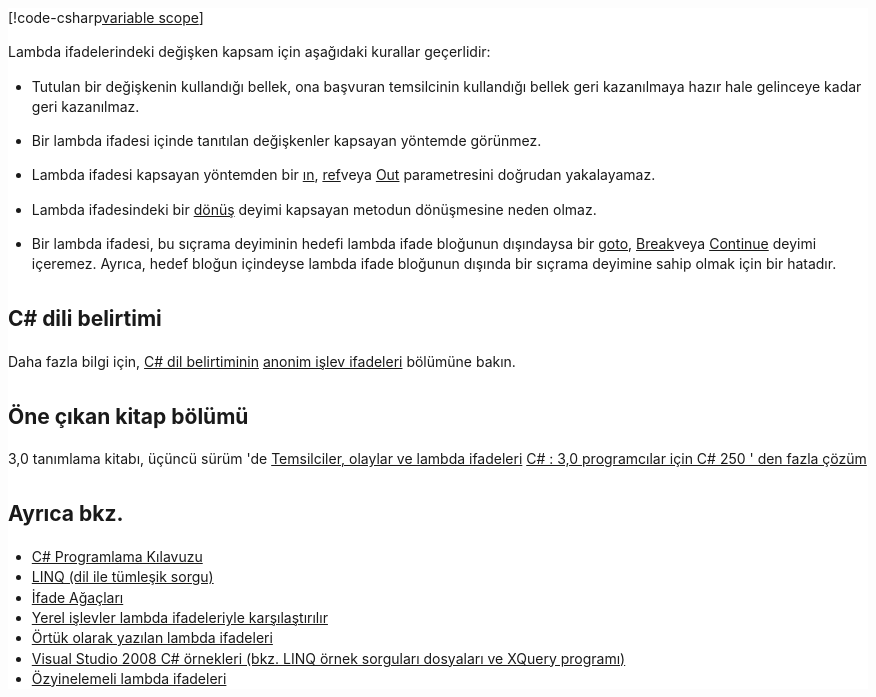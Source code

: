 [!code-csharp[variable scope](~/samples/snippets/csharp/programming-guide/lambda-expressions/VariableScopeWithLambdas.cs#VariableScope)]

Lambda ifadelerindeki değişken kapsam için aşağıdaki kurallar geçerlidir:  

- Tutulan bir değişkenin kullandığı bellek, ona başvuran temsilcinin kullandığı bellek geri kazanılmaya hazır hale gelinceye kadar geri kazanılmaz.

- Bir lambda ifadesi içinde tanıtılan değişkenler kapsayan yöntemde görünmez.

- Lambda ifadesi kapsayan yöntemden bir [ın](../../language-reference/keywords/in-parameter-modifier.md), [ref](../../language-reference/keywords/ref.md)veya [Out](../../language-reference/keywords/out-parameter-modifier.md) parametresini doğrudan yakalayamaz.

- Lambda ifadesindeki bir [dönüş](../../language-reference/keywords/return.md) deyimi kapsayan metodun dönüşmesine neden olmaz.

- Bir lambda ifadesi, bu sıçrama deyiminin hedefi lambda ifade bloğunun dışındaysa bir [goto](../../language-reference/keywords/goto.md), [Break](../../language-reference/keywords/break.md)veya [Continue](../../language-reference/keywords/continue.md) deyimi içeremez. Ayrıca, hedef bloğun içindeyse lambda ifade bloğunun dışında bir sıçrama deyimine sahip olmak için bir hatadır.

## <a name="c-language-specification"></a>C# dili belirtimi

Daha fazla bilgi için, [ C# dil belirtiminin](~/_csharplang/spec/introduction.md) [anonim işlev ifadeleri](~/_csharplang/spec/expressions.md#anonymous-function-expressions) bölümüne bakın.

## <a name="featured-book-chapter"></a>Öne çıkan kitap bölümü

3,0 tanımlama kitabı, üçüncü sürüm 'de [Temsilciler, olaylar ve lambda ifadeleri](https://docs.microsoft.com/previous-versions/visualstudio/visual-studio-2008/ff518994%28v=orm.10%29) [ C# : 3,0 programcılar için C# 250 ' den fazla çözüm](https://docs.microsoft.com/previous-versions/visualstudio/visual-studio-2008/ff518995%28v=orm.10%29)  
  
## <a name="see-also"></a>Ayrıca bkz.

- [C# Programlama Kılavuzu](../index.md)
- [LINQ (dil ile tümleşik sorgu)](../concepts/linq/index.md)
- [İfade Ağaçları](../concepts/expression-trees/index.md)
- [Yerel işlevler lambda ifadeleriyle karşılaştırılır](../../local-functions-vs-lambdas.md)
- [Örtük olarak yazılan lambda ifadeleri](../../implicitly-typed-lambda-expressions.md)
- [Visual Studio 2008 C# örnekleri (bkz. LINQ örnek sorguları dosyaları ve XQuery programı)](https://code.msdn.microsoft.com/Visual-Studio-2008-C-d295cdba)
- [Özyinelemeli lambda ifadeleri](https://docs.microsoft.com/archive/blogs/madst/recursive-lambda-expressions)
